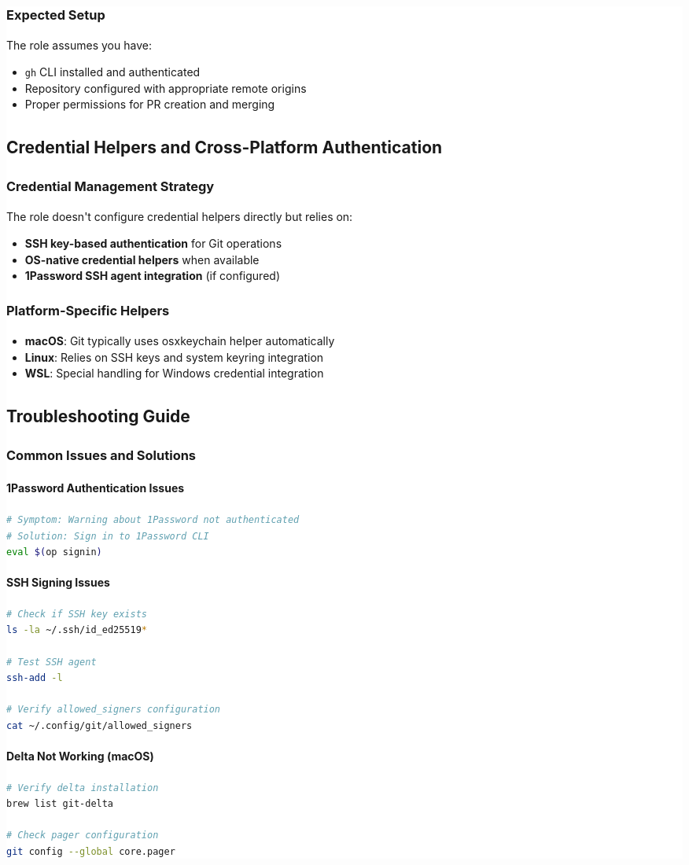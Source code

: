 ### Expected Setup
The role assumes you have:
- `gh` CLI installed and authenticated
- Repository configured with appropriate remote origins
- Proper permissions for PR creation and merging

## Credential Helpers and Cross-Platform Authentication

### Credential Management Strategy
The role doesn't configure credential helpers directly but relies on:
- **SSH key-based authentication** for Git operations
- **OS-native credential helpers** when available
- **1Password SSH agent integration** (if configured)

### Platform-Specific Helpers
- **macOS**: Git typically uses osxkeychain helper automatically
- **Linux**: Relies on SSH keys and system keyring integration
- **WSL**: Special handling for Windows credential integration

## Troubleshooting Guide

### Common Issues and Solutions

#### 1Password Authentication Issues
```bash
# Symptom: Warning about 1Password not authenticated
# Solution: Sign in to 1Password CLI
eval $(op signin)
```

#### SSH Signing Issues
```bash
# Check if SSH key exists
ls -la ~/.ssh/id_ed25519*

# Test SSH agent
ssh-add -l

# Verify allowed_signers configuration
cat ~/.config/git/allowed_signers
```

#### Delta Not Working (macOS)
```bash
# Verify delta installation
brew list git-delta

# Check pager configuration
git config --global core.pager
```
